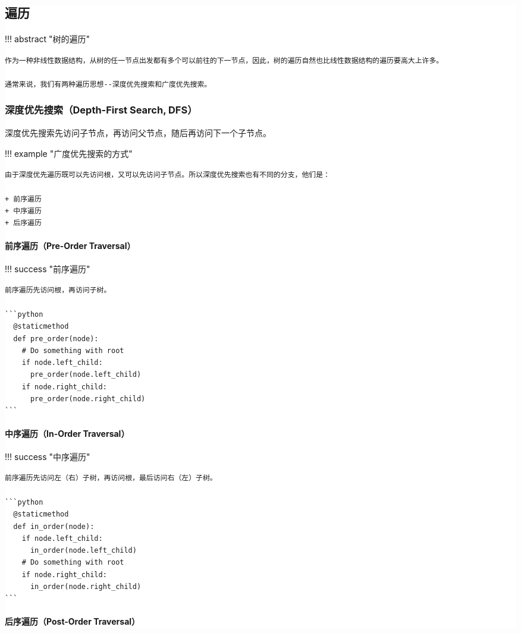 ## 遍历

!!! abstract "树的遍历"

    作为一种非线性数据结构，从树的任一节点出发都有多个可以前往的下一节点，因此，树的遍历自然也比线性数据结构的遍历要高大上许多。

    通常来说，我们有两种遍历思想--深度优先搜索和广度优先搜索。

### 深度优先搜索（Depth-First Search, DFS）

深度优先搜索先访问子节点，再访问父节点，随后再访问下一个子节点。

!!! example "广度优先搜索的方式"

    由于深度优先遍历既可以先访问根，又可以先访问子节点。所以深度优先搜索也有不同的分支，他们是：
    
    + 前序遍历
    + 中序遍历
    + 后序遍历

#### 前序遍历（Pre-Order Traversal）

!!! success "前序遍历"

    前序遍历先访问根，再访问子树。

    ```python
      @staticmethod
      def pre_order(node):
        # Do something with root
        if node.left_child:
          pre_order(node.left_child)
        if node.right_child:
          pre_order(node.right_child)
    ```

#### 中序遍历（In-Order Traversal）

!!! success "中序遍历"

    前序遍历先访问左（右）子树，再访问根，最后访问右（左）子树。

    ```python
      @staticmethod
      def in_order(node):
        if node.left_child:
          in_order(node.left_child)
        # Do something with root
        if node.right_child:
          in_order(node.right_child)
    ```

#### 后序遍历（Post-Order Traversal）
